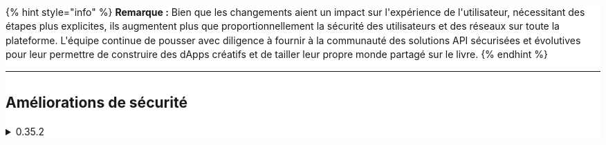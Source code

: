 {% hint style="info" %}
**Remarque :** Bien que les changements aient un impact sur l'expérience de l'utilisateur, nécessitant des étapes plus explicites, ils augmentent plus que proportionnellement la sécurité des utilisateurs et des réseaux sur toute la plateforme. L'équipe continue de pousser avec diligence à fournir à la communauté des solutions API sécurisées et évolutives pour leur permettre de construire des dApps créatifs et de tailler leur propre monde partagé sur le livre.
{% endhint %}

***

## Améliorations de sécurité

<details><summary>0.35.2</summary></details>
